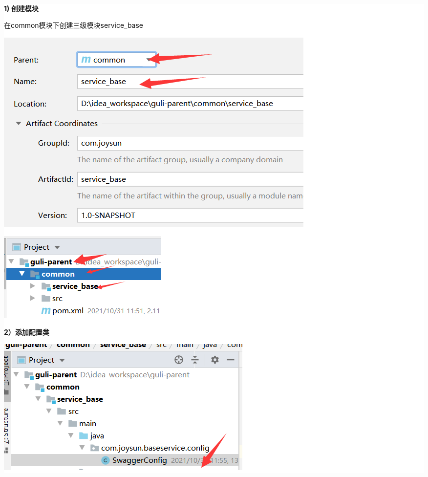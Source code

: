 **1) 创建模块**

在common模块下创建三级模块service_base

![image-20211031115129665](images/image-20211031115129665.png)

![image-20211031115149512](images/image-20211031115149512.png)

**2）添加配置类**

![image-20211031115520768](images/image-20211031115520768.png)
